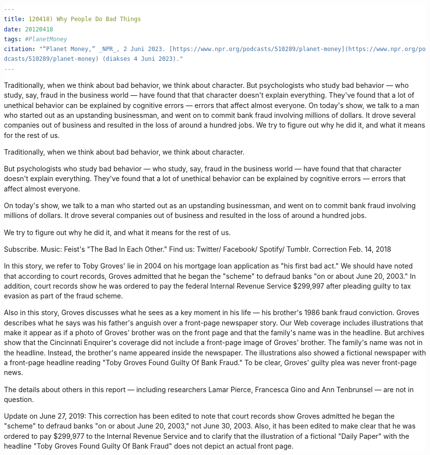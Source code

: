 ```yaml
---
title: 120418) Why People Do Bad Things
date: 20120418
tags: #PlanetMoney
citation: "“Planet Money,” _NPR_, 2 Juni 2023. [https://www.npr.org/podcasts/510289/planet-money](https://www.npr.org/podcasts/510289/planet-money) (diakses 4 Juni 2023)."
---
```


Traditionally, when we think about bad behavior, we think about character. But psychologists who study bad behavior — who study, say, fraud in the business world — have found that that character doesn't explain everything. They've found that a lot of unethical behavior can be explained by cognitive errors — errors that affect almost everyone. On today's show, we talk to a man who started out as an upstanding businessman, and went on to commit bank fraud involving millions of dollars. It drove several companies out of business and resulted in the loss of around a hundred jobs. We try to figure out why he did it, and what it means for the rest of us.

Traditionally, when we think about bad behavior, we think about character.

But psychologists who study bad behavior — who study, say, fraud in the business world — have found that that character doesn't explain everything. They've found that a lot of unethical behavior can be explained by cognitive errors — errors that affect almost everyone.

On today's show, we talk to a man who started out as an upstanding businessman, and went on to commit bank fraud involving millions of dollars. It drove several companies out of business and resulted in the loss of around a hundred jobs.

We try to figure out why he did it, and what it means for the rest of us.

Subscribe. Music: Feist's "The Bad In Each Other." Find us: Twitter/ Facebook/ Spotify/ Tumblr.
Correction Feb. 14, 2018

In this story, we refer to Toby Groves' lie in 2004 on his mortgage loan application as "his first bad act." We should have noted that according to court records, Groves admitted that he began the "scheme" to defraud banks "on or about June 20, 2003." In addition, court records show he was ordered to pay the federal Internal Revenue Service $299,997 after pleading guilty to tax evasion as part of the fraud scheme.

Also in this story, Groves discusses what he sees as a key moment in his life — his brother's 1986 bank fraud conviction. Groves describes what he says was his father's anguish over a front-page newspaper story. Our Web coverage includes illustrations that make it appear as if a photo of Groves' brother was on the front page and that the family's name was in the headline. But archives show that the Cincinnati Enquirer's coverage did not include a front-page image of Groves' brother. The family's name was not in the headline. Instead, the brother's name appeared inside the newspaper. The illustrations also showed a fictional newspaper with a front-page headline reading "Toby Groves Found Guilty Of Bank Fraud." To be clear, Groves' guilty plea was never front-page news.

The details about others in this report — including researchers Lamar Pierce, Francesca Gino and Ann Tenbrunsel — are not in question.

Update on June 27, 2019: This correction has been edited to note that court records show Groves admitted he began the "scheme" to defraud banks "on or about June 20, 2003," not June 30, 2003. Also, it has been edited to make clear that he was ordered to pay $299,977 to the Internal Revenue Service and to clarify that the illustration of a fictional "Daily Paper" with the headline "Toby Groves Found Guilty Of Bank Fraud" does not depict an actual front page.
